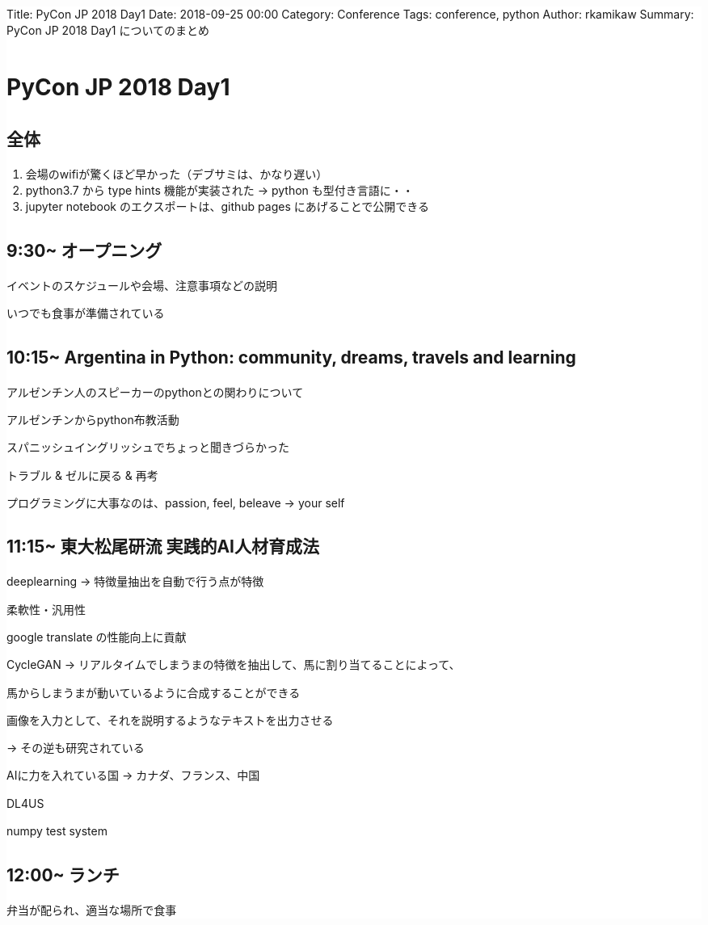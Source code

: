 Title: PyCon JP 2018 Day1
Date: 2018-09-25 00:00
Category: Conference
Tags: conference, python
Author: rkamikaw
Summary: PyCon JP 2018 Day1 についてのまとめ

# PyCon JP 2018 Day1
## 全体
1.  会場のwifiが驚くほど早かった（デブサミは、かなり遅い）
2.  python3.7 から type hints 機能が実装された -> python も型付き言語に・・
3.  jupyter notebook のエクスポートは、github pages にあげることで公開できる

## 9:30~ オープニング
イベントのスケジュールや会場、注意事項などの説明

いつでも食事が準備されている

## 10:15~ Argentina in Python: community, dreams, travels and learning
アルゼンチン人のスピーカーのpythonとの関わりについて

アルゼンチンからpython布教活動

スパニッシュイングリッシュでちょっと聞きづらかった

トラブル & ゼルに戻る & 再考

プログラミングに大事なのは、passion, feel, beleave -> your self

## 11:15~ 東大松尾研流 実践的AI人材育成法
deeplearning -> 特徴量抽出を自動で行う点が特徴

柔軟性・汎用性

google translate の性能向上に貢献

CycleGAN -> リアルタイムでしまうまの特徴を抽出して、馬に割り当てることによって、

馬からしまうまが動いているように合成することができる

画像を入力として、それを説明するようなテキストを出力させる

-> その逆も研究されている

AIに力を入れている国 -> カナダ、フランス、中国

DL4US

numpy test system

## 12:00~ ランチ
弁当が配られ、適当な場所で食事
